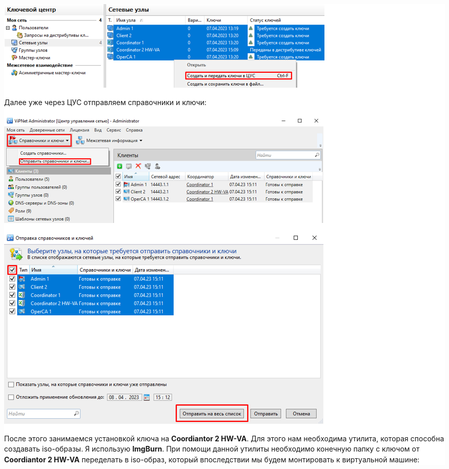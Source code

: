 ![ScreenShot](screenshots/85.png)

Далее уже через ЦУС отправляем справочники и ключи:

![ScreenShot](screenshots/86.png)

![ScreenShot](screenshots/87.png)

После этого занимаемся установкой ключа на **Coordiantor 2 HW-VA**. Для этого нам необходима утилита, которая способна создавать iso-образы. Я использую **ImgBurn**. При помощи данной утилиты необходимо конечную папку с ключом от **Coordiantor 2 HW-VA** переделать в iso-образ, который впоследствии мы будем монтировать к виртуальной машине:
